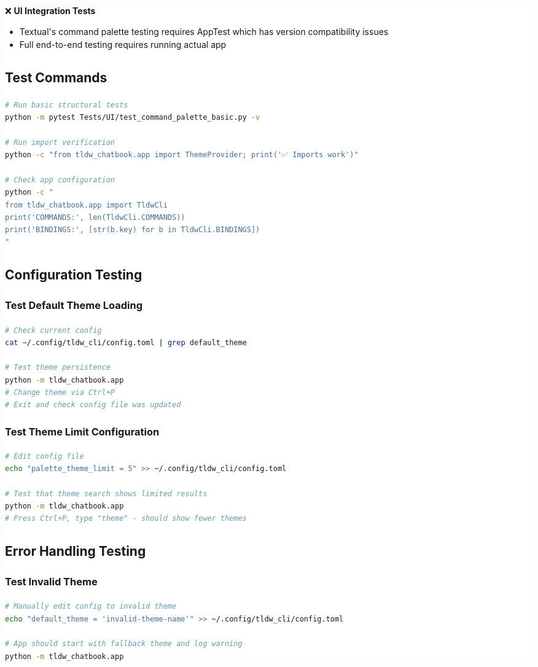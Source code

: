 ❌ **UI Integration Tests**
- Textual's command palette testing requires AppTest which has version compatibility issues
- Full end-to-end testing requires running actual app

## Test Commands

```bash
# Run basic structural tests
python -m pytest Tests/UI/test_command_palette_basic.py -v

# Run import verification
python -c "from tldw_chatbook.app import ThemeProvider; print('✅ Imports work')"

# Check app configuration
python -c "
from tldw_chatbook.app import TldwCli
print('COMMANDS:', len(TldwCli.COMMANDS))
print('BINDINGS:', [str(b.key) for b in TldwCli.BINDINGS])
"
```

## Configuration Testing

### Test Default Theme Loading

```bash
# Check current config
cat ~/.config/tldw_cli/config.toml | grep default_theme

# Test theme persistence
python -m tldw_chatbook.app
# Change theme via Ctrl+P
# Exit and check config file was updated
```

### Test Theme Limit Configuration

```bash
# Edit config file
echo "palette_theme_limit = 5" >> ~/.config/tldw_cli/config.toml

# Test that theme search shows limited results
python -m tldw_chatbook.app
# Press Ctrl+P, type "theme" - should show fewer themes
```

## Error Handling Testing

### Test Invalid Theme

```bash
# Manually edit config to invalid theme
echo "default_theme = 'invalid-theme-name'" >> ~/.config/tldw_cli/config.toml

# App should start with fallback theme and log warning
python -m tldw_chatbook.app
```
